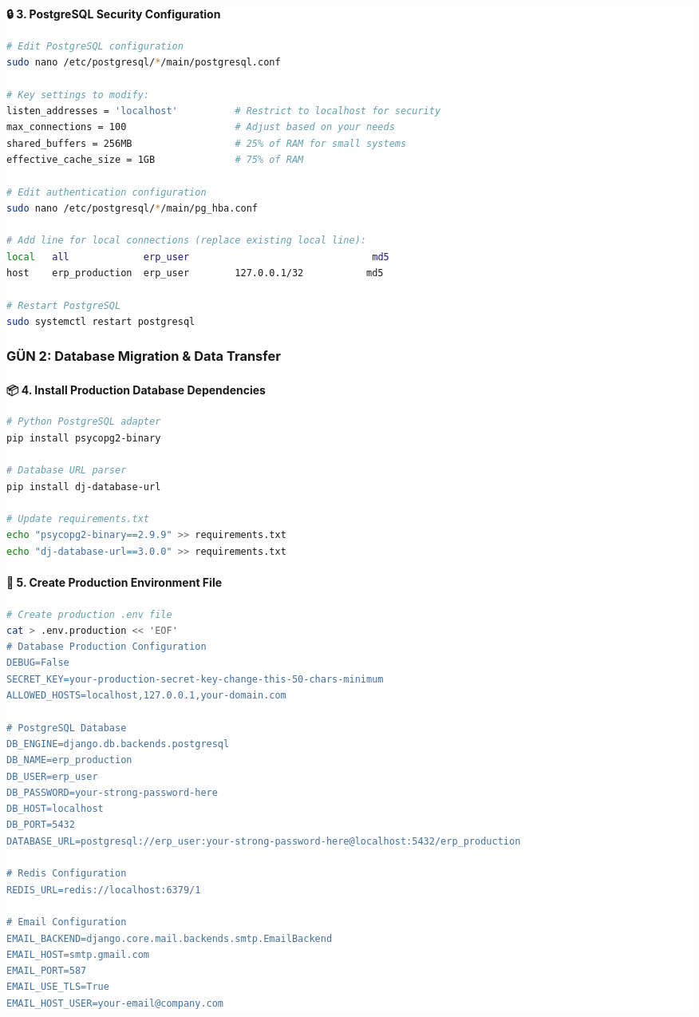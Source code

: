 #### 🔒 **3. PostgreSQL Security Configuration**
```bash
# Edit PostgreSQL configuration
sudo nano /etc/postgresql/*/main/postgresql.conf

# Key settings to modify:
listen_addresses = 'localhost'          # Restrict to localhost for security
max_connections = 100                   # Adjust based on your needs
shared_buffers = 256MB                  # 25% of RAM for small systems
effective_cache_size = 1GB              # 75% of RAM

# Edit authentication configuration
sudo nano /etc/postgresql/*/main/pg_hba.conf

# Add line for local connections (replace existing local line):
local   all             erp_user                                md5
host    erp_production  erp_user        127.0.0.1/32           md5

# Restart PostgreSQL
sudo systemctl restart postgresql
```

### **GÜN 2: Database Migration & Data Transfer**

#### 📦 **4. Install Production Database Dependencies**
```bash
# Python PostgreSQL adapter
pip install psycopg2-binary

# Database URL parser
pip install dj-database-url

# Update requirements.txt
echo "psycopg2-binary==2.9.9" >> requirements.txt
echo "dj-database-url==3.0.0" >> requirements.txt
```

#### 🔄 **5. Create Production Environment File**
```bash
# Create production .env file
cat > .env.production << 'EOF'
# Database Production Configuration
DEBUG=False
SECRET_KEY=your-production-secret-key-change-this-50-chars-minimum
ALLOWED_HOSTS=localhost,127.0.0.1,your-domain.com

# PostgreSQL Database
DB_ENGINE=django.db.backends.postgresql
DB_NAME=erp_production
DB_USER=erp_user
DB_PASSWORD=your-strong-password-here
DB_HOST=localhost
DB_PORT=5432
DATABASE_URL=postgresql://erp_user:your-strong-password-here@localhost:5432/erp_production

# Redis Configuration
REDIS_URL=redis://localhost:6379/1

# Email Configuration
EMAIL_BACKEND=django.core.mail.backends.smtp.EmailBackend
EMAIL_HOST=smtp.gmail.com
EMAIL_PORT=587
EMAIL_USE_TLS=True
EMAIL_HOST_USER=your-email@company.com
```